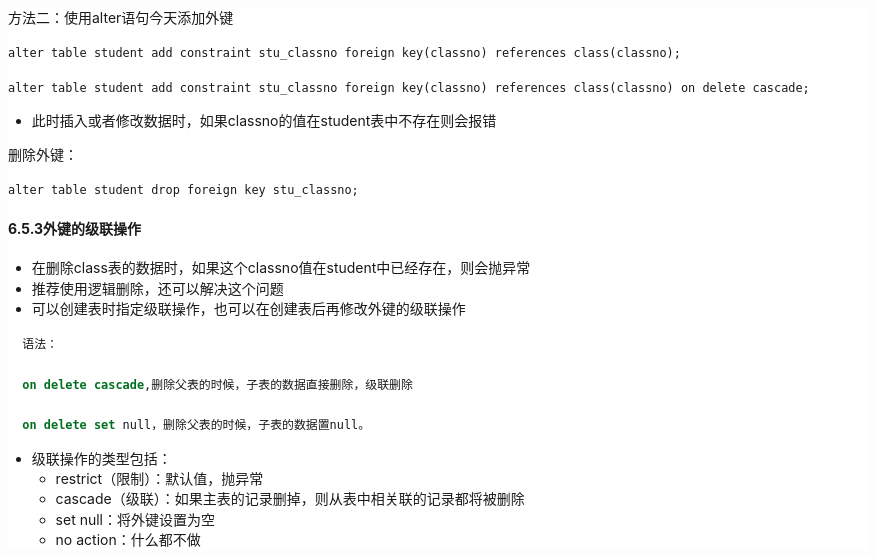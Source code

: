 方法二：使用alter语句今天添加外键

```
alter table student add constraint stu_classno foreign key(classno) references class(classno);
```

```
alter table student add constraint stu_classno foreign key(classno) references class(classno) on delete cascade;
```

- 此时插入或者修改数据时，如果classno的值在student表中不存在则会报错

删除外键：

```
alter table student drop foreign key stu_classno;
```



#### 6.5.3外键的级联操作

- 在删除class表的数据时，如果这个classno值在student中已经存在，则会抛异常
- 推荐使用逻辑删除，还可以解决这个问题
- 可以创建表时指定级联操作，也可以在创建表后再修改外键的级联操作

```sql
  语法：

  on delete cascade,删除父表的时候，子表的数据直接删除，级联删除

  on delete set null，删除父表的时候，子表的数据置null。
```

- 级联操作的类型包括：
  - restrict（限制）：默认值，抛异常
  - cascade（级联）：如果主表的记录删掉，则从表中相关联的记录都将被删除
  - set null：将外键设置为空
  - no action：什么都不做

